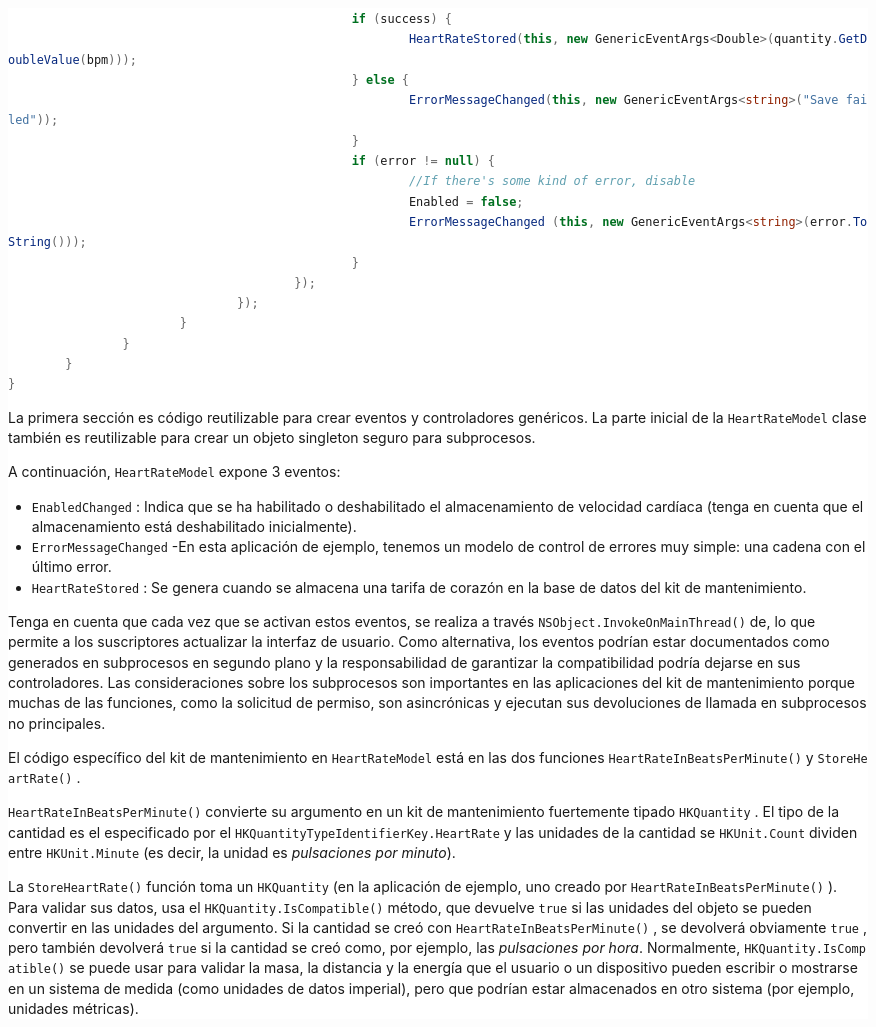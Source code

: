 ```csharp
                                                if (success) {
                                                        HeartRateStored(this, new GenericEventArgs<Double>(quantity.GetDoubleValue(bpm)));
                                                } else {
                                                        ErrorMessageChanged(this, new GenericEventArgs<string>("Save failed"));
                                                }
                                                if (error != null) {
                                                        //If there's some kind of error, disable 
                                                        Enabled = false;
                                                        ErrorMessageChanged (this, new GenericEventArgs<string>(error.ToString()));
                                                }
                                        });
                                });
                        }
                }
        }
}

```

La primera sección es código reutilizable para crear eventos y controladores genéricos. La parte inicial de la `HeartRateModel` clase también es reutilizable para crear un objeto singleton seguro para subprocesos.

A continuación, `HeartRateModel` expone 3 eventos: 

- `EnabledChanged` : Indica que se ha habilitado o deshabilitado el almacenamiento de velocidad cardíaca (tenga en cuenta que el almacenamiento está deshabilitado inicialmente). 
- `ErrorMessageChanged` -En esta aplicación de ejemplo, tenemos un modelo de control de errores muy simple: una cadena con el último error. 
- `HeartRateStored` : Se genera cuando se almacena una tarifa de corazón en la base de datos del kit de mantenimiento.

Tenga en cuenta que cada vez que se activan estos eventos, se realiza a través `NSObject.InvokeOnMainThread()` de, lo que permite a los suscriptores actualizar la interfaz de usuario. Como alternativa, los eventos podrían estar documentados como generados en subprocesos en segundo plano y la responsabilidad de garantizar la compatibilidad podría dejarse en sus controladores. Las consideraciones sobre los subprocesos son importantes en las aplicaciones del kit de mantenimiento porque muchas de las funciones, como la solicitud de permiso, son asincrónicas y ejecutan sus devoluciones de llamada en subprocesos no principales.

El código específico del kit de mantenimiento en `HeartRateModel` está en las dos funciones `HeartRateInBeatsPerMinute()` y `StoreHeartRate()` . 

`HeartRateInBeatsPerMinute()` convierte su argumento en un kit de mantenimiento fuertemente tipado `HKQuantity` . El tipo de la cantidad es el especificado por el `HKQuantityTypeIdentifierKey.HeartRate` y las unidades de la cantidad se `HKUnit.Count` dividen entre `HKUnit.Minute` (es decir, la unidad es *pulsaciones por minuto*). 

La `StoreHeartRate()` función toma un `HKQuantity` (en la aplicación de ejemplo, uno creado por `HeartRateInBeatsPerMinute()` ). Para validar sus datos, usa el `HKQuantity.IsCompatible()` método, que devuelve `true` si las unidades del objeto se pueden convertir en las unidades del argumento. Si la cantidad se creó con `HeartRateInBeatsPerMinute()` , se devolverá obviamente `true` , pero también devolverá `true` si la cantidad se creó como, por ejemplo, las *pulsaciones por hora*. Normalmente, `HKQuantity.IsCompatible()` se puede usar para validar la masa, la distancia y la energía que el usuario o un dispositivo pueden escribir o mostrarse en un sistema de medida (como unidades de datos imperial), pero que podrían estar almacenados en otro sistema (por ejemplo, unidades métricas). 
